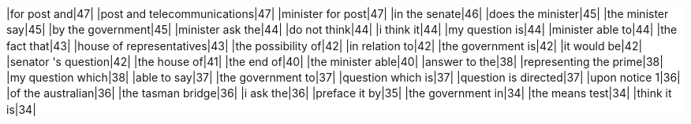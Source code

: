 |for post and|47|
|post and telecommunications|47|
|minister for post|47|
|in the senate|46|
|does the minister|45|
|the minister say|45|
|by the government|45|
|minister ask the|44|
|do not think|44|
|i think it|44|
|my question is|44|
|minister able to|44|
|the fact that|43|
|house of representatives|43|
|the possibility of|42|
|in relation to|42|
|the government is|42|
|it would be|42|
|senator 's question|42|
|the house of|41|
|the end of|40|
|the minister able|40|
|answer to the|38|
|representing the prime|38|
|my question which|38|
|able to say|37|
|the government to|37|
|question which is|37|
|question is directed|37|
|upon notice 1|36|
|of the australian|36|
|the tasman bridge|36|
|i ask the|36|
|preface it by|35|
|the government in|34|
|the means test|34|
|think it is|34|